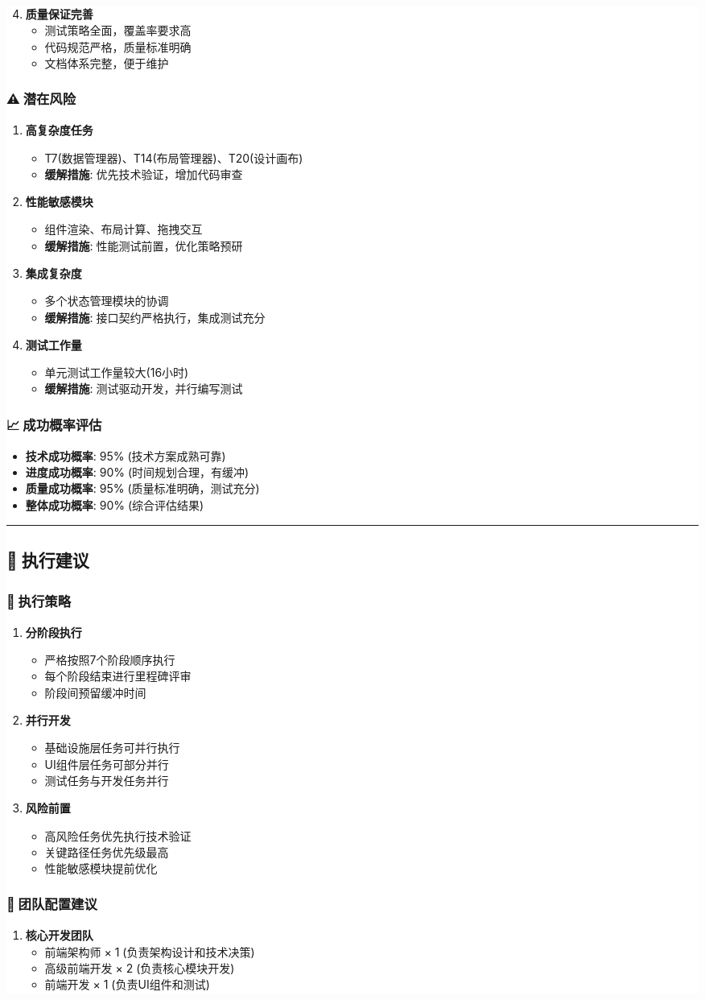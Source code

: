 4. **质量保证完善**
   - 测试策略全面，覆盖率要求高
   - 代码规范严格，质量标准明确
   - 文档体系完整，便于维护

### ⚠️ 潜在风险

1. **高复杂度任务**
   - T7(数据管理器)、T14(布局管理器)、T20(设计画布)
   - **缓解措施**: 优先技术验证，增加代码审查

2. **性能敏感模块**
   - 组件渲染、布局计算、拖拽交互
   - **缓解措施**: 性能测试前置，优化策略预研

3. **集成复杂度**
   - 多个状态管理模块的协调
   - **缓解措施**: 接口契约严格执行，集成测试充分

4. **测试工作量**
   - 单元测试工作量较大(16小时)
   - **缓解措施**: 测试驱动开发，并行编写测试

### 📈 成功概率评估

- **技术成功概率**: 95% (技术方案成熟可靠)
- **进度成功概率**: 90% (时间规划合理，有缓冲)
- **质量成功概率**: 95% (质量标准明确，测试充分)
- **整体成功概率**: 90% (综合评估结果)

---

## 🚀 执行建议

### 📅 执行策略

1. **分阶段执行**
   - 严格按照7个阶段顺序执行
   - 每个阶段结束进行里程碑评审
   - 阶段间预留缓冲时间

2. **并行开发**
   - 基础设施层任务可并行执行
   - UI组件层任务可部分并行
   - 测试任务与开发任务并行

3. **风险前置**
   - 高风险任务优先执行技术验证
   - 关键路径任务优先级最高
   - 性能敏感模块提前优化

### 👥 团队配置建议

1. **核心开发团队**
   - 前端架构师 × 1 (负责架构设计和技术决策)
   - 高级前端开发 × 2 (负责核心模块开发)
   - 前端开发 × 1 (负责UI组件和测试)
